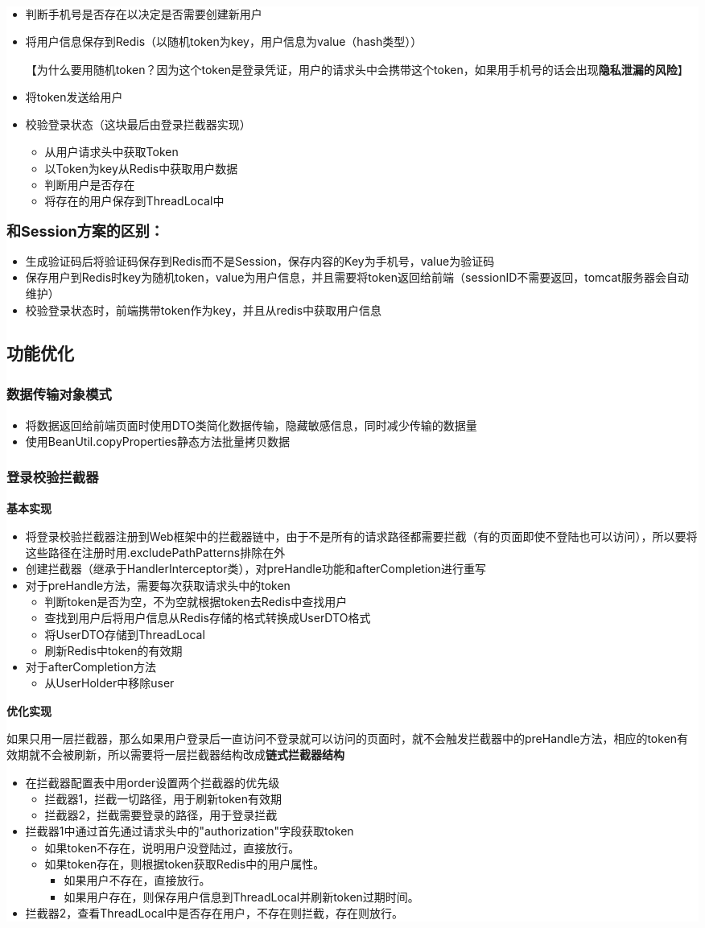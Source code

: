   + 判断手机号是否存在以决定是否需要创建新用户

  + 将用户信息保存到Redis（以随机token为key，用户信息为value（hash类型））

    【为什么要用随机token？因为这个token是登录凭证，用户的请求头中会携带这个token，如果用手机号的话会出现**隐私泄漏的风险**】

  + 将token发送给用户

  

+ 校验登录状态（这块最后由登录拦截器实现）

  + 从用户请求头中获取Token
  + 以Token为key从Redis中获取用户数据
  + 判断用户是否存在
  + 将存在的用户保存到ThreadLocal中

  

<font size=4>**和Session方案的区别：**</font>

+ 生成验证码后将验证码保存到Redis而不是Session，保存内容的Key为手机号，value为验证码
+ 保存用户到Redis时key为随机token，value为用户信息，并且需要将token返回给前端（sessionID不需要返回，tomcat服务器会自动维护）
+ 校验登录状态时，前端携带token作为key，并且从redis中获取用户信息



## 功能优化

### 数据传输对象模式

+ 将数据返回给前端页面时使用DTO类简化数据传输，隐藏敏感信息，同时减少传输的数据量
+ 使用BeanUtil.copyProperties静态方法批量拷贝数据



### 登录校验拦截器

**基本实现**

+ 将登录校验拦截器注册到Web框架中的拦截器链中，由于不是所有的请求路径都需要拦截（有的页面即使不登陆也可以访问），所以要将这些路径在注册时用.excludePathPatterns排除在外
+ 创建拦截器（继承于HandlerInterceptor类），对preHandle功能和afterCompletion进行重写
+ 对于preHandle方法，需要每次获取请求头中的token
  + 判断token是否为空，不为空就根据token去Redis中查找用户
  + 查找到用户后将用户信息从Redis存储的格式转换成UserDTO格式
  + 将UserDTO存储到ThreadLocal
  + 刷新Redis中token的有效期
+ 对于afterCompletion方法
  + 从UserHolder中移除user



**优化实现**

如果只用一层拦截器，那么如果用户登录后一直访问不登录就可以访问的页面时，就不会触发拦截器中的preHandle方法，相应的token有效期就不会被刷新，所以需要将一层拦截器结构改成**链式拦截器结构**

+ 在拦截器配置表中用order设置两个拦截器的优先级
  + 拦截器1，拦截一切路径，用于刷新token有效期
  + 拦截器2，拦截需要登录的路径，用于登录拦截
+ 拦截器1中通过首先通过请求头中的"authorization"字段获取token
  + 如果token不存在，说明用户没登陆过，直接放行。
  + 如果token存在，则根据token获取Redis中的用户属性。
    + 如果用户不存在，直接放行。
    + 如果用户存在，则保存用户信息到ThreadLocal并刷新token过期时间。
+ 拦截器2，查看ThreadLocal中是否存在用户，不存在则拦截，存在则放行。

